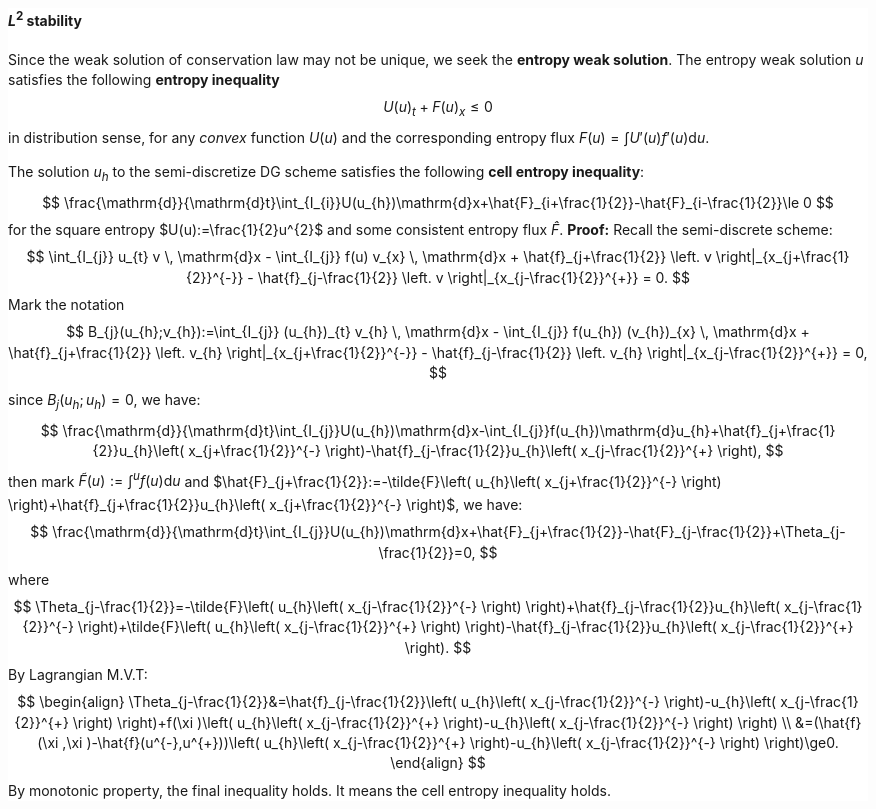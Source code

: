 #### $L^{2}$ stability
Since the weak solution of conservation law may not be unique, we seek the **entropy weak solution**. The entropy weak solution $u$ satisfies the following **entropy inequality**
$$
U(u)_{t}+F(u)_{x}\le 0
$$
in distribution sense, for any *convex* function $U(u)$ and the corresponding entropy flux $F(u)=\int U'(u)f'(u)\mathrm{d}u$. 

The solution $u_{h}$ to the semi-discretize DG scheme satisfies the following **cell entropy inequality**:
$$
\frac{\mathrm{d}}{\mathrm{d}t}\int_{I_{i}}U(u_{h})\mathrm{d}x+\hat{F}_{i+\frac{1}{2}}-\hat{F}_{i-\frac{1}{2}}\le 0
$$
for the square entropy $U(u):=\frac{1}{2}u^{2}$ and some consistent entropy flux $\hat{F}$.
**Proof:** Recall the semi-discrete scheme:
$$
\int_{I_{j}} u_{t} v \, \mathrm{d}x - \int_{I_{j}} f(u) v_{x} \, \mathrm{d}x + \hat{f}_{j+\frac{1}{2}} \left. v \right|_{x_{j+\frac{1}{2}}^{-}} - \hat{f}_{j-\frac{1}{2}} \left. v \right|_{x_{j-\frac{1}{2}}^{+}} = 0.
$$
Mark the notation 
$$
B_{j}(u_{h};v_{h}):=\int_{I_{j}} (u_{h})_{t} v_{h} \, \mathrm{d}x - \int_{I_{j}} f(u_{h}) (v_{h})_{x} \, \mathrm{d}x + \hat{f}_{j+\frac{1}{2}} \left. v_{h} \right|_{x_{j+\frac{1}{2}}^{-}} - \hat{f}_{j-\frac{1}{2}} \left. v_{h} \right|_{x_{j-\frac{1}{2}}^{+}} = 0,
$$
since $B_{j}(u_{h};u_{h})=0$, we have:
$$
\frac{\mathrm{d}}{\mathrm{d}t}\int_{I_{j}}U(u_{h})\mathrm{d}x-\int_{I_{j}}f(u_{h})\mathrm{d}u_{h}+\hat{f}_{j+\frac{1}{2}}u_{h}\left( x_{j+\frac{1}{2}}^{-} \right)-\hat{f}_{j-\frac{1}{2}}u_{h}\left( x_{j-\frac{1}{2}}^{+} \right),
$$
then mark $\tilde{F}(u):=\int_{}^{u}f(u)\mathrm{d}u$ and $\hat{F}_{j+\frac{1}{2}}:=-\tilde{F}\left( u_{h}\left( x_{j+\frac{1}{2}}^{-} \right) \right)+\hat{f}_{j+\frac{1}{2}}u_{h}\left( x_{j+\frac{1}{2}}^{-} \right)$, we have:
$$
\frac{\mathrm{d}}{\mathrm{d}t}\int_{I_{j}}U(u_{h})\mathrm{d}x+\hat{F}_{j+\frac{1}{2}}-\hat{F}_{j-\frac{1}{2}}+\Theta_{j-\frac{1}{2}}=0,
$$
where 
$$
\Theta_{j-\frac{1}{2}}=-\tilde{F}\left( u_{h}\left( x_{j-\frac{1}{2}}^{-} \right) \right)+\hat{f}_{j-\frac{1}{2}}u_{h}\left( x_{j-\frac{1}{2}}^{-} \right)+\tilde{F}\left( u_{h}\left( x_{j-\frac{1}{2}}^{+} \right) \right)-\hat{f}_{j-\frac{1}{2}}u_{h}\left( x_{j-\frac{1}{2}}^{+} \right).
$$
By Lagrangian M.V.T:
$$
\begin{align}
\Theta_{j-\frac{1}{2}}&=\hat{f}_{j-\frac{1}{2}}\left( u_{h}\left( x_{j-\frac{1}{2}}^{-} \right)-u_{h}\left( x_{j-\frac{1}{2}}^{+} \right) \right)+f(\xi )\left( u_{h}\left( x_{j-\frac{1}{2}}^{+} \right)-u_{h}\left( x_{j-\frac{1}{2}}^{-} \right) \right) \\
&=(\hat{f}(\xi ,\xi )-\hat{f}(u^{-},u^{+}))\left( u_{h}\left( x_{j-\frac{1}{2}}^{+} \right)-u_{h}\left( x_{j-\frac{1}{2}}^{-} \right) \right)\ge0.
\end{align}
$$
By monotonic property, the final inequality holds. It means the cell entropy inequality holds.
